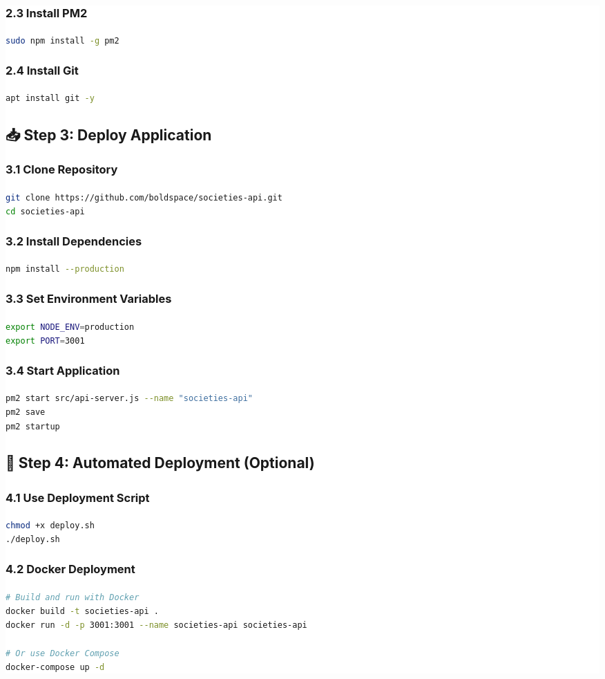 ### 2.3 Install PM2
```bash
sudo npm install -g pm2
```

### 2.4 Install Git
```bash
apt install git -y
```

## 📥 Step 3: Deploy Application

### 3.1 Clone Repository
```bash
git clone https://github.com/boldspace/societies-api.git
cd societies-api
```

### 3.2 Install Dependencies
```bash
npm install --production
```

### 3.3 Set Environment Variables
```bash
export NODE_ENV=production
export PORT=3001
```

### 3.4 Start Application
```bash
pm2 start src/api-server.js --name "societies-api"
pm2 save
pm2 startup
```

## 🔄 Step 4: Automated Deployment (Optional)

### 4.1 Use Deployment Script
```bash
chmod +x deploy.sh
./deploy.sh
```

### 4.2 Docker Deployment
```bash
# Build and run with Docker
docker build -t societies-api .
docker run -d -p 3001:3001 --name societies-api societies-api

# Or use Docker Compose
docker-compose up -d
```
